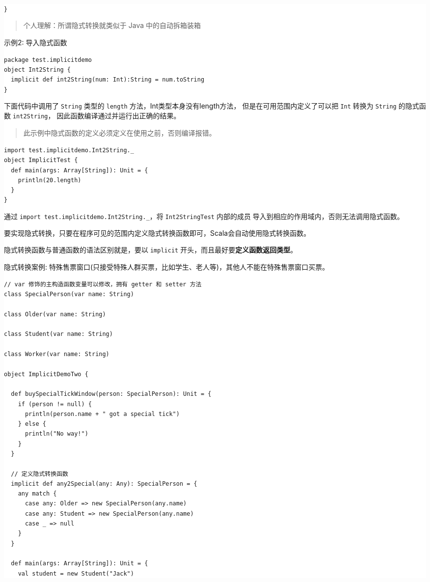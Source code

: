 ```scala{}
}
```

> 个人理解：所谓隐式转换就类似于 Java 中的自动拆箱装箱

示例2: 导入隐式函数

```scala{}
package test.implicitdemo
object Int2String {
  implicit def int2String(num: Int):String = num.toString
}
```

下面代码中调用了 `String` 类型的 `length` 方法，Int类型本身没有length方法，
但是在可用范围内定义了可以把 `Int` 转换为 `String` 的隐式函数 `int2String`，
因此函数编译通过并运行出正确的结果。

> 此示例中隐式函数的定义必须定义在使用之前，否则编译报错。

```scala{1,4}
import test.implicitdemo.Int2String._
object ImplicitTest {
  def main(args: Array[String]): Unit = {
    println(20.length)
  }
}
```

通过 `import test.implicitdemo.Int2String._`，将 `Int2StringTest` 内部的成员
导入到相应的作用域内，否则无法调用隐式函数。

要实现隐式转换，只要在程序可见的范围内定义隐式转换函数即可，Scala会自动使用隐式转换函数。

隐式转换函数与普通函数的语法区别就是，要以 `implicit` 开头，而且最好要**定义函数返回类型**。

隐式转换案例: 特殊售票窗口(只接受特殊人群买票，比如学生、老人等)，其他人不能在特殊售票窗口买票。

```scala{}
// var 修饰的主构造函数变量可以修改，拥有 getter 和 setter 方法
class SpecialPerson(var name: String)

class Older(var name: String)

class Student(var name: String)

class Worker(var name: String)

object ImplicitDemoTwo {

  def buySpecialTickWindow(person: SpecialPerson): Unit = {
    if (person != null) {
      println(person.name + " got a special tick")
    } else {
      println("No way!")
    }
  }

  // 定义隐式转换函数
  implicit def any2Special(any: Any): SpecialPerson = {
    any match {
      case any: Older => new SpecialPerson(any.name)
      case any: Student => new SpecialPerson(any.name)
      case _ => null
    }
  }

  def main(args: Array[String]): Unit = {
    val student = new Student("Jack")
```